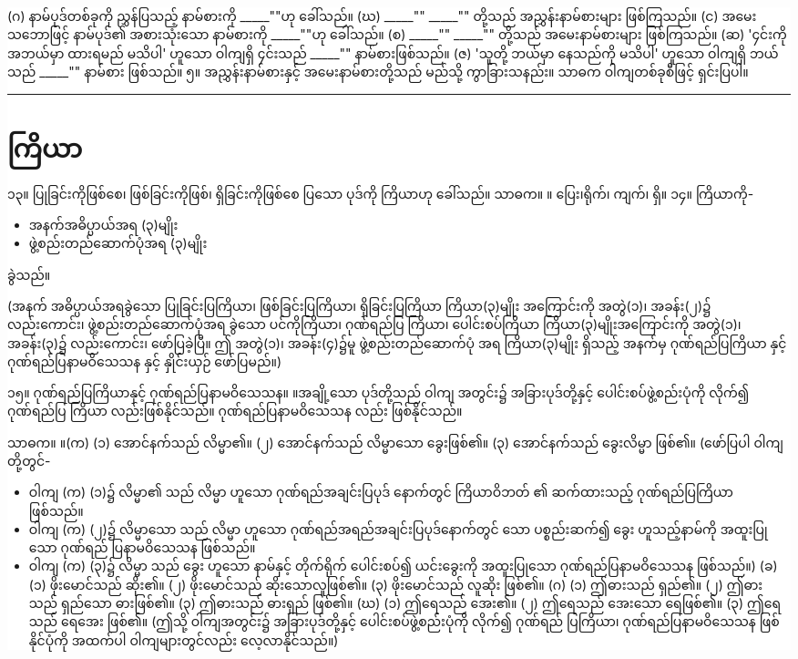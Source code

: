 (ဂ) နာမ်ပုဒ်တစ်ခုကို ညွှန်ပြသည့် နာမ်စားကို _____""ဟု ခေါ်သည်။
(ဃ) _____"" _____"" တို့သည် အညွှန်းနာမ်စားများ ဖြစ်ကြသည်။
(င) အမေးသဘောဖြင့် နာမ်ပုဒ်၏ အစားသုံးသော နာမ်စားကို _____""ဟု ခေါ်သည်။
(စ) _____"" _____"" တို့သည် အမေးနာမ်စားများ ဖြစ်ကြသည်။
(ဆ) '၄င်းကို အဘယ်မှာ ထားရမည် မသိပါ' ဟူသော ဝါကျရှိ ၄င်းသည် _____""
နာမ်စားဖြစ်သည်။
(ဇ) 'သူတို့ ဘယ်မှာ နေသည်ကို မသိပါ' ဟူသော ဝါကျရှိ ဘယ်သည် _____"" နာမ်စား
ဖြစ်သည်။
၅။ အညွှန်းနာမ်စားနှင့် အမေးနာမ်စားတို့သည် မည်သို့ ကွာခြားသနည်း။ သာဓက
ဝါကျတစ်ခုစီဖြင့် ရှင်းပြပါ။

---

# ကြိယာ

၁၃။ ပြုခြင်းကိုဖြစ်စေ၊ ဖြစ်ခြင်းကိုဖြစ်၊ ရှိခြင်းကိုဖြစ်စေ ပြသော ပုဒ်ကို ကြိယာဟု ခေါ်သည်။
သာဓက။ ။ ပြေး၊ရိုက်၊ ကျက်၊ ရှိ။
၁၄။ ကြိယာကို-

- အနက်အဓိပ္ပာယ်အရ (၃)မျိုး
- ဖွဲ့စည်းတည်ဆောက်ပုံအရ (၃)မျိုး

ခွဲသည်။

(အနက် အဓိပ္ပာယ်အရခွဲသော ပြုခြင်းပြကြိယာ၊ ဖြစ်ခြင်းပြကြိယာ၊ ရှိခြင်းပြကြိယာ ကြိယာ(၃)မျိုး အကြောင်းကို အတွဲ(၁)၊ အခန်း(၂)၌ လည်းကောင်း၊ ဖွဲ့စည်းတည်ဆောက်ပုံအရ ခွဲသော ပင်ကိုကြိယာ၊ ဂုဏ်ရည်ပြ ကြိယာ၊ ပေါင်းစပ်ကြိယာ ကြိယာ(၃)မျိုးအကြောင်းကို အတွဲ(၁)၊ အခန်း(၃)၌ လည်းကောင်း၊ ဖော်ပြခဲ့ပြီ။ ဤ အတွဲ(၁)၊ အခန်း(၄)၌မူ ဖွဲ့စည်းတည်ဆောက်ပုံ အရ ကြိယာ(၃)မျိုး ရှိသည့် အနက်မှ ဂုဏ်ရည်ပြကြိယာ နှင့် ဂုဏ်ရည်ပြနာမဝိသေသန နှင့် နှိုင်းယှဉ် ဖော်ပြမည်။)

၁၅။ ဂုဏ်ရည်ပြကြိယာနှင့် ဂုဏ်ရည်ပြနာမဝိသေသန။ ။အချို့သော ပုဒ်တို့သည် ဝါကျ
အတွင်း၌ အခြားပုဒ်တို့နှင့် ပေါင်းစပ်ဖွဲ့စည်းပုံကို လိုက်၍ ဂုဏ်ရည်ပြ ကြိယာ
လည်းဖြစ်နိုင်သည်။ ဂုဏ်ရည်ပြနာမဝိသေသန လည်း ဖြစ်နိုင်သည်။

သာဓက။ ။(က) (၁) အောင်နက်သည် လိမ္မာ၏။
(၂) အောင်နက်သည် လိမ္မာသော ခွေးဖြစ်၏။
(၃) အောင်နက်သည် ခွေးလိမ္မာ ဖြစ်၏။
(ဖော်ပြပါ ဝါကျတို့တွင်-
- ဝါကျ (က) (၁)၌ လိမ္မာ၏ သည် လိမ္မာ ဟူသော ဂုဏ်ရည်အချင်းပြပုဒ် နောက်တွင်
ကြိယာဝိဘတ် ၏ ဆက်ထားသည့် ဂုဏ်ရည်ပြကြိယာ ဖြစ်သည်။
- ဝါကျ (က) (၂)၌ လိမ္မာသော သည် လိမ္မာ ဟူသော ဂုဏ်ရည်အရည်အချင်းပြပုဒ်နောက်တွင်
သော ပစ္စည်းဆက်၍ ခွေး ဟူသည့်နာမ်ကို အထူးပြုသော ဂုဏ်ရည် ပြနာမဝိသေသန ဖြစ်သည်။
- ဝါကျ (က) (၃)၌ လိမ္မာ သည် ခွေး ဟူသော နာမ်နှင့် တိုက်ရိုက် ပေါင်းစပ်၍ ယင်းခွေးကို
အထူးပြုသော ဂုဏ်ရည်ပြနာမဝိသေသန ဖြစ်သည်။)
(ခ) (၁) ဖိုးမောင်သည် ဆိုး၏။
(၂) ဖိုးမောင်သည် ဆိုးသောလူဖြစ်၏။
(၃) ဖိုးမောင်သည် လူဆိုး ဖြစ်၏။
(ဂ) (၁) ဤဓားသည် ရှည်၏။
(၂) ဤဓားသည် ရှည်သော ဓားဖြစ်၏။
(၃) ဤဓားသည် ဓားရှည် ဖြစ်၏။
(ဃ) (၁) ဤရေသည် အေး၏။
(၂) ဤရေသည် အေးသော ရေဖြစ်၏။
(၃) ဤရေသည် ရေအေး ဖြစ်၏။
(ဤသို့ ဝါကျအတွင်း၌ အခြားပုဒ်တို့နှင့် ပေါင်းစပ်ဖွဲ့စည်းပုံကို လိုက်၍ ဂုဏ်ရည် ပြကြိယာ၊
ဂုဏ်ရည်ပြနာမဝိသေသန ဖြစ်နိုင်ပုံကို အထက်ပါ ဝါကျများတွင်လည်း လေ့လာနိုင်သည်။)
